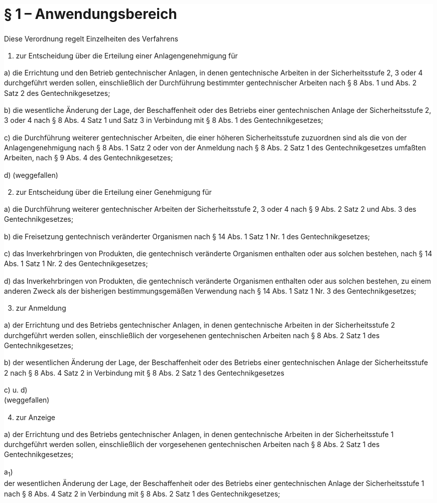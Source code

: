 # § 1 – Anwendungsbereich

Diese Verordnung regelt Einzelheiten des Verfahrens

1. zur Entscheidung über die Erteilung einer Anlagengenehmigung für

a) die Errichtung und den Betrieb gentechnischer Anlagen, in denen gentechnische Arbeiten in der Sicherheitsstufe 2, 3 oder 4 durchgeführt werden sollen, einschließlich der Durchführung bestimmter gentechnischer Arbeiten nach § 8 Abs. 1 und Abs. 2 Satz 2 des Gentechnikgesetzes;

b) die wesentliche Änderung der Lage, der Beschaffenheit oder des Betriebs einer gentechnischen Anlage der Sicherheitsstufe 2, 3 oder 4 nach § 8 Abs. 4 Satz 1 und Satz 3 in Verbindung mit § 8 Abs. 1 des Gentechnikgesetzes;

c) die Durchführung weiterer gentechnischer Arbeiten, die einer höheren Sicherheitsstufe zuzuordnen sind als die von der Anlagengenehmigung nach § 8 Abs. 1 Satz 2 oder von der Anmeldung nach § 8 Abs. 2 Satz 1 des Gentechnikgesetzes umfaßten Arbeiten, nach § 9 Abs. 4 des Gentechnikgesetzes;

d) (weggefallen)

2. zur Entscheidung über die Erteilung einer Genehmigung für

a) die Durchführung weiterer gentechnischer Arbeiten der Sicherheitsstufe 2, 3 oder 4 nach § 9 Abs. 2 Satz 2 und Abs. 3 des Gentechnikgesetzes;

b) die Freisetzung gentechnisch veränderter Organismen nach § 14 Abs. 1 Satz 1 Nr. 1 des Gentechnikgesetzes;

c) das Inverkehrbringen von Produkten, die gentechnisch veränderte Organismen enthalten oder aus solchen bestehen, nach § 14 Abs. 1 Satz 1 Nr. 2 des Gentechnikgesetzes;

d) das Inverkehrbringen von Produkten, die gentechnisch veränderte Organismen enthalten oder aus solchen bestehen, zu einem anderen Zweck als der bisherigen bestimmungsgemäßen Verwendung nach § 14 Abs. 1 Satz 1 Nr. 3 des Gentechnikgesetzes;

3. zur Anmeldung

a) der Errichtung und des Betriebs gentechnischer Anlagen, in denen gentechnische Arbeiten in der Sicherheitsstufe 2 durchgeführt werden sollen, einschließlich der vorgesehenen gentechnischen Arbeiten nach § 8 Abs. 2 Satz 1 des Gentechnikgesetzes;

b) der wesentlichen Änderung der Lage, der Beschaffenheit oder des Betriebs einer gentechnischen Anlage der Sicherheitsstufe 2 nach § 8 Abs. 4 Satz 2 in Verbindung mit § 8 Abs. 2 Satz 1 des Gentechnikgesetzes

c) u. d)  
(weggefallen)

4. zur Anzeige

a) der Errichtung und des Betriebs gentechnischer Anlagen, in denen gentechnische Arbeiten in der Sicherheitsstufe 1 durchgeführt werden sollen, einschließlich der vorgesehenen gentechnischen Arbeiten nach § 8 Abs. 2 Satz 1 des Gentechnikgesetzes;

a<sub>1</sub>)  
der wesentlichen Änderung der Lage, der Beschaffenheit oder des Betriebs einer gentechnischen Anlage der Sicherheitsstufe 1 nach § 8 Abs. 4 Satz 2 in Verbindung mit § 8 Abs. 2 Satz 1 des Gentechnikgesetzes;
